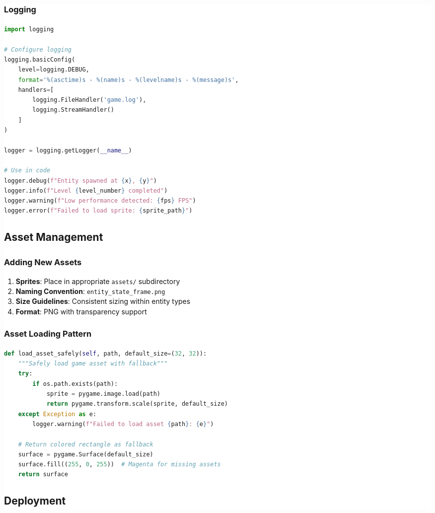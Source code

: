 ### Logging

```python
import logging

# Configure logging
logging.basicConfig(
    level=logging.DEBUG,
    format='%(asctime)s - %(name)s - %(levelname)s - %(message)s',
    handlers=[
        logging.FileHandler('game.log'),
        logging.StreamHandler()
    ]
)

logger = logging.getLogger(__name__)

# Use in code
logger.debug(f"Entity spawned at {x}, {y}")
logger.info(f"Level {level_number} completed")
logger.warning(f"Low performance detected: {fps} FPS")
logger.error(f"Failed to load sprite: {sprite_path}")
```

## Asset Management

### Adding New Assets

1. **Sprites**: Place in appropriate `assets/` subdirectory
2. **Naming Convention**: `entity_state_frame.png`
3. **Size Guidelines**: Consistent sizing within entity types
4. **Format**: PNG with transparency support

### Asset Loading Pattern

```python
def load_asset_safely(self, path, default_size=(32, 32)):
    """Safely load game asset with fallback"""
    try:
        if os.path.exists(path):
            sprite = pygame.image.load(path)
            return pygame.transform.scale(sprite, default_size)
    except Exception as e:
        logger.warning(f"Failed to load asset {path}: {e}")
    
    # Return colored rectangle as fallback
    surface = pygame.Surface(default_size)
    surface.fill((255, 0, 255))  # Magenta for missing assets
    return surface
```

## Deployment
